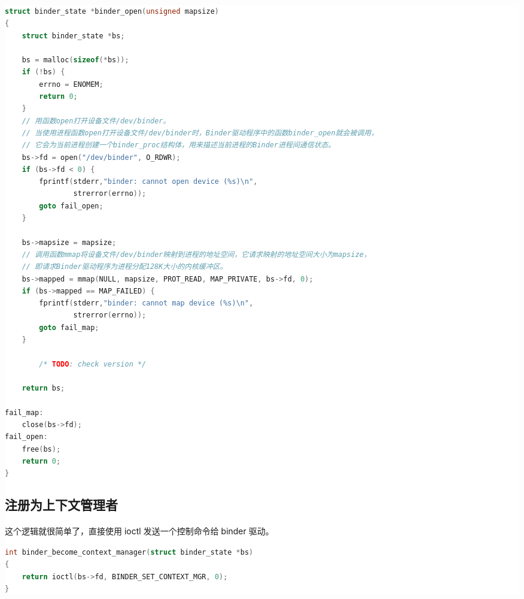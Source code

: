 ```c
struct binder_state *binder_open(unsigned mapsize)
{
    struct binder_state *bs;

    bs = malloc(sizeof(*bs));
    if (!bs) {
        errno = ENOMEM;
        return 0;
    }
    // 用函数open打开设备文件/dev/binder。
    // 当使用进程函数open打开设备文件/dev/binder时，Binder驱动程序中的函数binder_open就会被调用，
    // 它会为当前进程创建一个binder_proc结构体，用来描述当前进程的Binder进程间通信状态。
    bs->fd = open("/dev/binder", O_RDWR);
    if (bs->fd < 0) {
        fprintf(stderr,"binder: cannot open device (%s)\n",
                strerror(errno));
        goto fail_open;
    }

    bs->mapsize = mapsize;
    // 调用函数mmap将设备文件/dev/binder映射到进程的地址空间，它请求映射的地址空间大小为mapsize，
    // 即请求Binder驱动程序为进程分配128K大小的内核缓冲区。
    bs->mapped = mmap(NULL, mapsize, PROT_READ, MAP_PRIVATE, bs->fd, 0);
    if (bs->mapped == MAP_FAILED) {
        fprintf(stderr,"binder: cannot map device (%s)\n",
                strerror(errno));
        goto fail_map;
    }

        /* TODO: check version */

    return bs;

fail_map:
    close(bs->fd);
fail_open:
    free(bs);
    return 0;
}
```

## 注册为上下文管理者

这个逻辑就很简单了，直接使用 ioctl 发送一个控制命令给 binder 驱动。

```c
int binder_become_context_manager(struct binder_state *bs)
{
    return ioctl(bs->fd, BINDER_SET_CONTEXT_MGR, 0);
}
```
